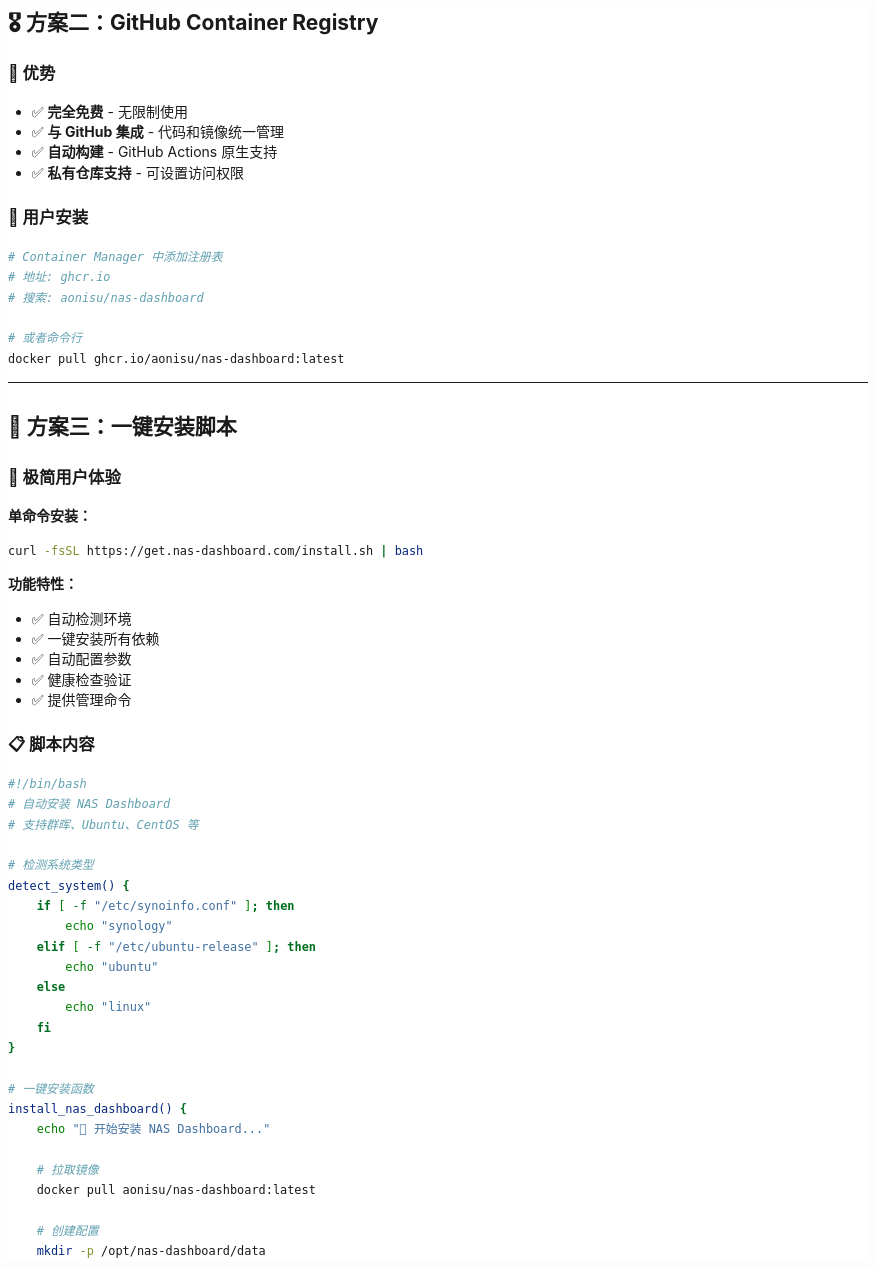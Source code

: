 
## 🎖️ 方案二：GitHub Container Registry

### 🎯 优势
- ✅ **完全免费** - 无限制使用
- ✅ **与 GitHub 集成** - 代码和镜像统一管理
- ✅ **自动构建** - GitHub Actions 原生支持
- ✅ **私有仓库支持** - 可设置访问权限

### 🔧 用户安装
```bash
# Container Manager 中添加注册表
# 地址: ghcr.io
# 搜索: aonisu/nas-dashboard

# 或者命令行
docker pull ghcr.io/aonisu/nas-dashboard:latest
```

---

## 🚀 方案三：一键安装脚本

### 🎯 极简用户体验

**单命令安装：**
```bash
curl -fsSL https://get.nas-dashboard.com/install.sh | bash
```

**功能特性：**
- ✅ 自动检测环境
- ✅ 一键安装所有依赖
- ✅ 自动配置参数
- ✅ 健康检查验证
- ✅ 提供管理命令

### 📋 脚本内容
```bash
#!/bin/bash
# 自动安装 NAS Dashboard
# 支持群晖、Ubuntu、CentOS 等

# 检测系统类型
detect_system() {
    if [ -f "/etc/synoinfo.conf" ]; then
        echo "synology"
    elif [ -f "/etc/ubuntu-release" ]; then
        echo "ubuntu"
    else
        echo "linux"
    fi
}

# 一键安装函数
install_nas_dashboard() {
    echo "🚀 开始安装 NAS Dashboard..."
    
    # 拉取镜像
    docker pull aonisu/nas-dashboard:latest
    
    # 创建配置
    mkdir -p /opt/nas-dashboard/data
```